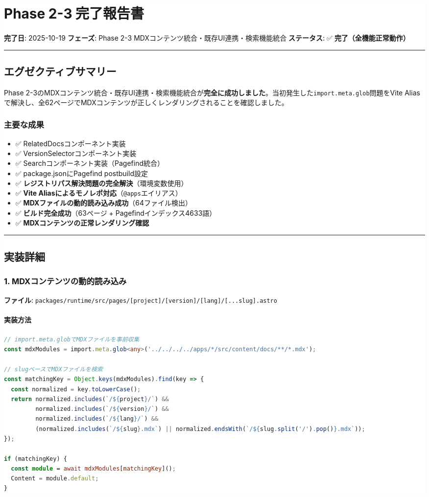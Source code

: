 # Phase 2-3 完了報告書

**完了日**: 2025-10-19
**フェーズ**: Phase 2-3 MDXコンテンツ統合・既存UI連携・検索機能統合
**ステータス**: ✅ **完了（全機能正常動作）**

---

## エグゼクティブサマリー

Phase 2-3のMDXコンテンツ統合・既存UI連携・検索機能統合が**完全に成功しました**。当初発生した`import.meta.glob`問題をVite Aliasで解決し、全62ページでMDXコンテンツが正しくレンダリングされることを確認しました。

### 主要な成果

- ✅ RelatedDocsコンポーネント実装
- ✅ VersionSelectorコンポーネント実装
- ✅ Searchコンポーネント実装（Pagefind統合）
- ✅ package.jsonにPagefind postbuild設定
- ✅ **レジストリパス解決問題の完全解決**（環境変数使用）
- ✅ **Vite Aliasによるモノレポ対応**（`@apps`エイリアス）
- ✅ **MDXファイルの動的読み込み成功**（64ファイル検出）
- ✅ **ビルド完全成功**（63ページ + Pagefindインデックス4633語）
- ✅ **MDXコンテンツの正常レンダリング確認**

---

## 実装詳細

### 1. MDXコンテンツの動的読み込み

**ファイル**: `packages/runtime/src/pages/[project]/[version]/[lang]/[...slug].astro`

#### 実装方法

```typescript
// import.meta.globでMDXファイルを事前収集
const mdxModules = import.meta.glob<any>('../../../../apps/*/src/content/docs/**/*.mdx');

// slugベースでMDXファイルを検索
const matchingKey = Object.keys(mdxModules).find(key => {
  const normalized = key.toLowerCase();
  return normalized.includes(`/${project}/`) &&
         normalized.includes(`/${version}/`) &&
         normalized.includes(`/${lang}/`) &&
         (normalized.includes(`/${slug}.mdx`) || normalized.endsWith(`/${slug.split('/').pop()}.mdx`));
});

if (matchingKey) {
  const module = await mdxModules[matchingKey]();
  Content = module.default;
}
```
